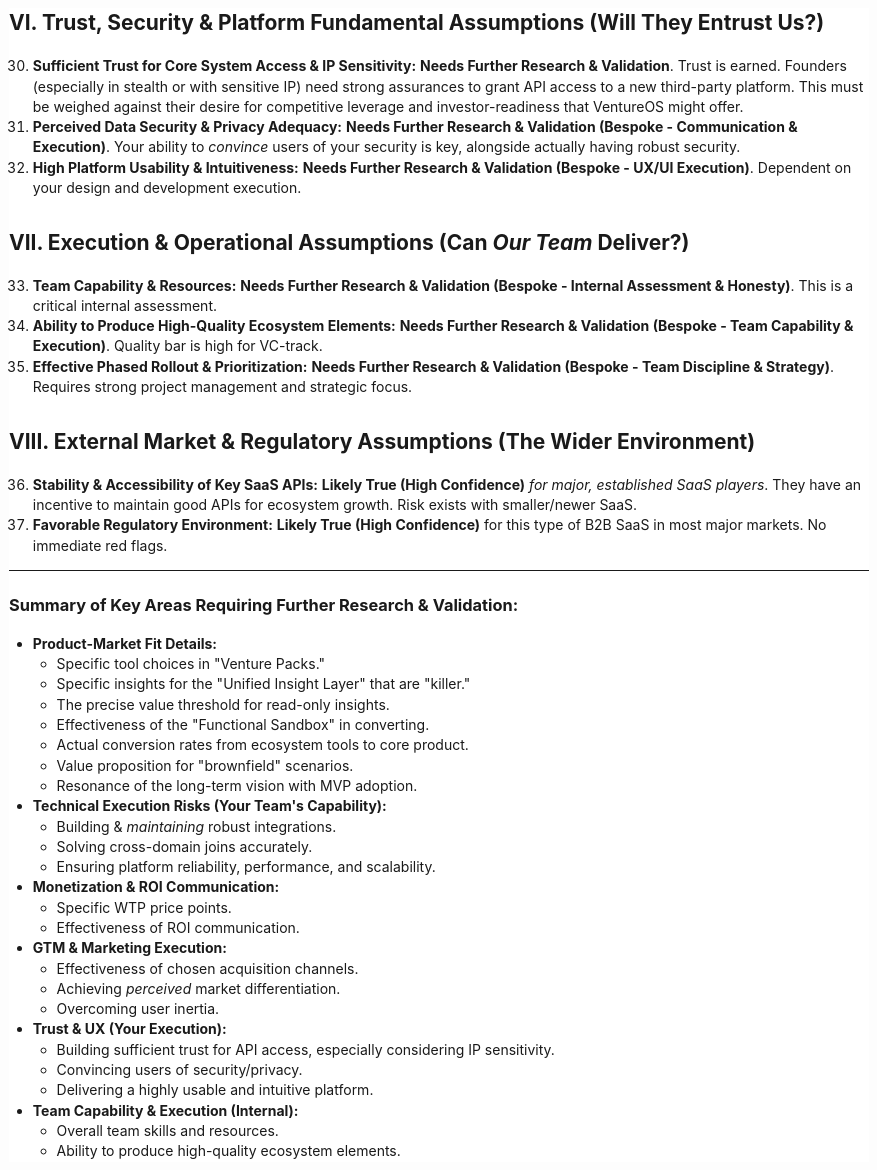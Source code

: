 ## VI. Trust, Security & Platform Fundamental Assumptions (Will They Entrust Us?)

30. **Sufficient Trust for Core System Access & IP Sensitivity:** **Needs Further Research & Validation**. Trust is earned. Founders (especially in stealth or with sensitive IP) need strong assurances to grant API access to a new third-party platform. This must be weighed against their desire for competitive leverage and investor-readiness that VentureOS might offer.
31. **Perceived Data Security & Privacy Adequacy:** **Needs Further Research & Validation (Bespoke - Communication & Execution)**. Your ability to *convince* users of your security is key, alongside actually having robust security.
32. **High Platform Usability & Intuitiveness:** **Needs Further Research & Validation (Bespoke - UX/UI Execution)**. Dependent on your design and development execution.

## VII. Execution & Operational Assumptions (Can *Our Team* Deliver?)

33. **Team Capability & Resources:** **Needs Further Research & Validation (Bespoke - Internal Assessment & Honesty)**. This is a critical internal assessment.
34. **Ability to Produce High-Quality Ecosystem Elements:** **Needs Further Research & Validation (Bespoke - Team Capability & Execution)**. Quality bar is high for VC-track.
35. **Effective Phased Rollout & Prioritization:** **Needs Further Research & Validation (Bespoke - Team Discipline & Strategy)**. Requires strong project management and strategic focus.

## VIII. External Market & Regulatory Assumptions (The Wider Environment)

36. **Stability & Accessibility of Key SaaS APIs:** **Likely True (High Confidence)** *for major, established SaaS players*. They have an incentive to maintain good APIs for ecosystem growth. Risk exists with smaller/newer SaaS.
37. **Favorable Regulatory Environment:** **Likely True (High Confidence)** for this type of B2B SaaS in most major markets. No immediate red flags.

---

### Summary of Key Areas Requiring Further Research & Validation:

*   **Product-Market Fit Details:**
    *   Specific tool choices in "Venture Packs."
    *   Specific insights for the "Unified Insight Layer" that are "killer."
    *   The precise value threshold for read-only insights.
    *   Effectiveness of the "Functional Sandbox" in converting.
    *   Actual conversion rates from ecosystem tools to core product.
    *   Value proposition for "brownfield" scenarios.
    *   Resonance of the long-term vision with MVP adoption.
*   **Technical Execution Risks (Your Team's Capability):**
    *   Building & *maintaining* robust integrations.
    *   Solving cross-domain joins accurately.
    *   Ensuring platform reliability, performance, and scalability.
*   **Monetization & ROI Communication:**
    *   Specific WTP price points.
    *   Effectiveness of ROI communication.
*   **GTM & Marketing Execution:**
    *   Effectiveness of chosen acquisition channels.
    *   Achieving *perceived* market differentiation.
    *   Overcoming user inertia.
*   **Trust & UX (Your Execution):**
    *   Building sufficient trust for API access, especially considering IP sensitivity.
    *   Convincing users of security/privacy.
    *   Delivering a highly usable and intuitive platform.
*   **Team Capability & Execution (Internal):**
    *   Overall team skills and resources.
    *   Ability to produce high-quality ecosystem elements.